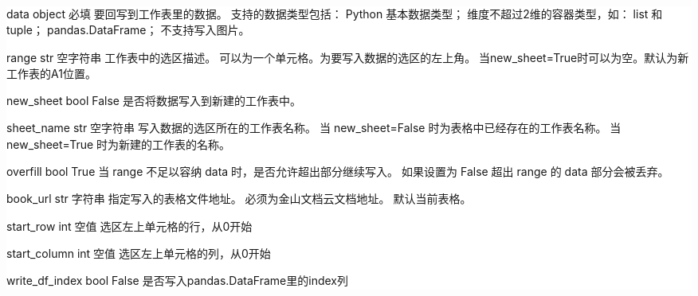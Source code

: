 data
object
必填
要回写到工作表里的数据。
支持的数据类型包括：
Python 基本数据类型；
维度不超过2维的容器类型，如： list 和 tuple；
pandas.DataFrame；
不支持写入图片。

range
str
空字符串
工作表中的选区描述。
可以为一个单元格。为要写入数据的选区的左上角。
当new_sheet=True时可以为空。默认为新工作表的A1位置。

new_sheet
bool
False
是否将数据写入到新建的工作表中。

sheet_name
str
空字符串
写入数据的选区所在的工作表名称。
当 new_sheet=False 时为表格中已经存在的工作表名称。
当 new_sheet=True 时为新建的工作表的名称。

overfill
bool
True
当 range 不足以容纳 data 时，是否允许超出部分继续写入。
如果设置为 False 超出 range 的 data 部分会被丢弃。

book_url
str
字符串
指定写入的表格文件地址。
必须为金山文档云文档地址。
默认当前表格。

start_row
int
空值
选区左上单元格的行，从0开始

start_column
int
空值
选区左上单元格的列，从0开始

write_df_index
bool
False
是否写入pandas.DataFrame里的index列
